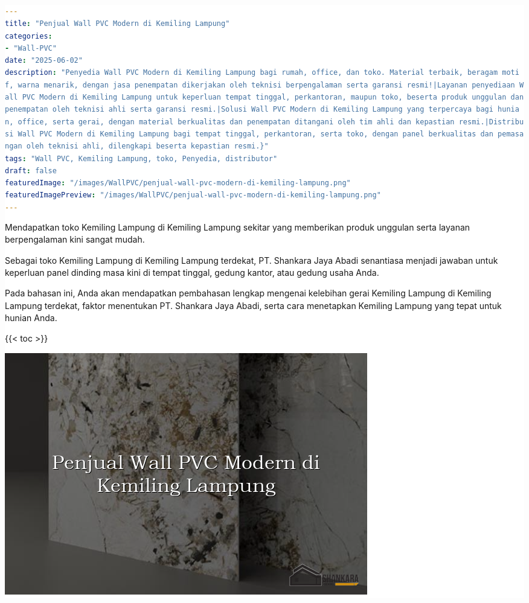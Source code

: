 ```yaml
---
title: "Penjual Wall PVC Modern di Kemiling Lampung"
categories:
- "Wall-PVC"
date: "2025-06-02"
description: "Penyedia Wall PVC Modern di Kemiling Lampung bagi rumah, office, dan toko. Material terbaik, beragam motif, warna menarik, dengan jasa penempatan dikerjakan oleh teknisi berpengalaman serta garansi resmi!|Layanan penyediaan Wall PVC Modern di Kemiling Lampung untuk keperluan tempat tinggal, perkantoran, maupun toko, beserta produk unggulan dan penempatan oleh teknisi ahli serta garansi resmi.|Solusi Wall PVC Modern di Kemiling Lampung yang terpercaya bagi hunian, office, serta gerai, dengan material berkualitas dan penempatan ditangani oleh tim ahli dan kepastian resmi.|Distribusi Wall PVC Modern di Kemiling Lampung bagi tempat tinggal, perkantoran, serta toko, dengan panel berkualitas dan pemasangan oleh teknisi ahli, dilengkapi beserta kepastian resmi.}"
tags: "Wall PVC, Kemiling Lampung, toko, Penyedia, distributor"
draft: false
featuredImage: "/images/WallPVC/penjual-wall-pvc-modern-di-kemiling-lampung.png"
featuredImagePreview: "/images/WallPVC/penjual-wall-pvc-modern-di-kemiling-lampung.png"
---
```


Mendapatkan toko Kemiling Lampung di Kemiling Lampung sekitar yang memberikan produk unggulan serta layanan berpengalaman kini sangat mudah.

Sebagai toko Kemiling Lampung di Kemiling Lampung terdekat, PT. Shankara Jaya Abadi senantiasa menjadi jawaban untuk keperluan panel dinding masa kini di tempat tinggal, gedung kantor, atau gedung usaha Anda.

Pada bahasan ini, Anda akan mendapatkan pembahasan lengkap mengenai kelebihan gerai Kemiling Lampung di Kemiling Lampung terdekat, faktor menentukan PT. Shankara Jaya Abadi, serta cara menetapkan Kemiling Lampung yang tepat untuk hunian Anda.

{{< toc >}}

![Penjual Wall PVC Modern di Kemiling Lampung](/images/Wall-PVC/Penjual-Wall-PVC-Modern-di-Kemiling-Lampung.png)
